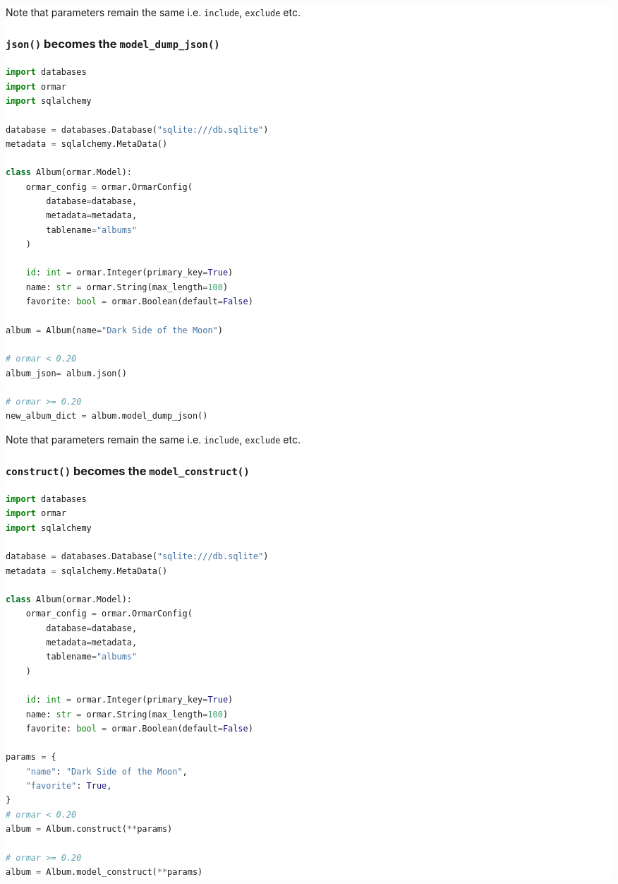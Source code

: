 Note that parameters remain the same i.e. `include`, `exclude` etc.

### `json()` becomes the `model_dump_json()`

```python
import databases
import ormar
import sqlalchemy

database = databases.Database("sqlite:///db.sqlite")
metadata = sqlalchemy.MetaData()

class Album(ormar.Model):
    ormar_config = ormar.OrmarConfig(
        database=database,
        metadata=metadata,
        tablename="albums"
    )

    id: int = ormar.Integer(primary_key=True)
    name: str = ormar.String(max_length=100)
    favorite: bool = ormar.Boolean(default=False)

album = Album(name="Dark Side of the Moon")
    
# ormar < 0.20
album_json= album.json()

# ormar >= 0.20
new_album_dict = album.model_dump_json() 
```

Note that parameters remain the same i.e. `include`, `exclude` etc.

### `construct()` becomes the `model_construct()`

```python
import databases
import ormar
import sqlalchemy

database = databases.Database("sqlite:///db.sqlite")
metadata = sqlalchemy.MetaData()

class Album(ormar.Model):
    ormar_config = ormar.OrmarConfig(
        database=database,
        metadata=metadata,
        tablename="albums"
    )

    id: int = ormar.Integer(primary_key=True)
    name: str = ormar.String(max_length=100)
    favorite: bool = ormar.Boolean(default=False)
    
params = {
    "name": "Dark Side of the Moon",
    "favorite": True,
}
# ormar < 0.20
album = Album.construct(**params)

# ormar >= 0.20
album = Album.model_construct(**params)
```
